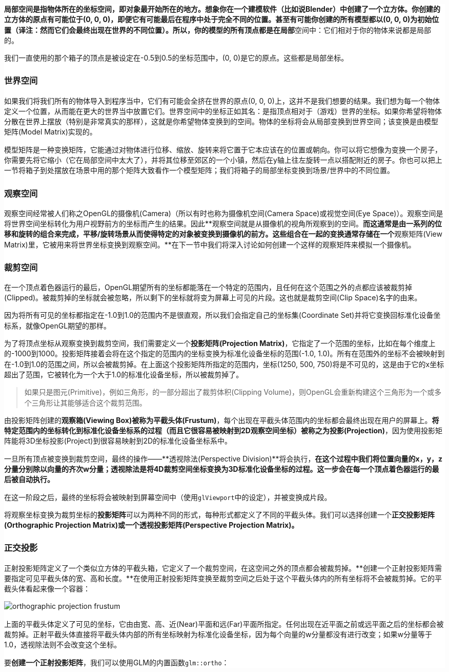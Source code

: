 **局部空间是指物体所在的坐标空间，即对象最开始所在的地方。**想象你在一个建模软件（比如说Blender）中创建了一个立方体。你创建的立方体的原点有可能位于(0, 0, 0)，即便它有可能最后在程序中处于完全不同的位置。甚至有可能你创建的所有模型都以(0, 0, 0)为初始位置（译注：然而它们会最终出现在世界的不同位置）。所以，你的模型的所有顶点都是在**局部**空间中：它们相对于你的物体来说都是局部的。

我们一直使用的那个箱子的顶点是被设定在-0.5到0.5的坐标范围中，(0, 0)是它的原点。这些都是局部坐标。

### 世界空间

如果我们将我们所有的物体导入到程序当中，它们有可能会全挤在世界的原点(0, 0, 0)上，这并不是我们想要的结果。我们想为每一个物体定义一个位置，从而能在更大的世界当中放置它们。世界空间中的坐标正如其名：是指顶点相对于（游戏）世界的坐标。如果你希望将物体分散在世界上摆放（特别是非常真实的那样），这就是你希望物体变换到的空间。物体的坐标将会从局部变换到世界空间；该变换是由模型矩阵(Model Matrix)实现的。

模型矩阵是一种变换矩阵，它能通过对物体进行位移、缩放、旋转来将它置于它本应该在的位置或朝向。你可以将它想像为变换一个房子，你需要先将它缩小（它在局部空间中太大了），并将其位移至郊区的一个小镇，然后在y轴上往左旋转一点以搭配附近的房子。你也可以把上一节将箱子到处摆放在场景中用的那个矩阵大致看作一个模型矩阵；我们将箱子的局部坐标变换到场景/世界中的不同位置。

### 观察空间

观察空间经常被人们称之OpenGL的摄像机(Camera)（所以有时也称为摄像机空间(Camera Space)或视觉空间(Eye Space)）。观察空间是将世界空间坐标转化为用户视野前方的坐标而产生的结果。因此**观察空间就是从摄像机的视角所观察到的空间。**而这通常是由一系列的位移和旋转的组合来完成，平移/旋转场景从而使得特定的对象被变换到摄像机的前方。这些组合在一起的变换通常存储在一个**观察矩阵(View Matrix)里，它被用来将世界坐标变换到观察空间。**在下一节中我们将深入讨论如何创建一个这样的观察矩阵来模拟一个摄像机。

### 裁剪空间

在一个顶点着色器运行的最后，OpenGL期望所有的坐标都能落在一个特定的范围内，且任何在这个范围之外的点都应该被裁剪掉(Clipped)。被裁剪掉的坐标就会被忽略，所以剩下的坐标就将变为屏幕上可见的片段。这也就是裁剪空间(Clip Space)名字的由来。

因为将所有可见的坐标都指定在-1.0到1.0的范围内不是很直观，所以我们会指定自己的坐标集(Coordinate Set)并将它变换回标准化设备坐标系，就像OpenGL期望的那样。

为了将顶点坐标从观察变换到裁剪空间，我们需要定义一个**投影矩阵(Projection Matrix)**，它指定了一个范围的坐标，比如在每个维度上的-1000到1000。投影矩阵接着会将在这个指定的范围内的坐标变换为标准化设备坐标的范围(-1.0, 1.0)。所有在范围外的坐标不会被映射到在-1.0到1.0的范围之间，所以会被裁剪掉。在上面这个投影矩阵所指定的范围内，坐标(1250, 500, 750)将是不可见的，这是由于它的x坐标超出了范围，它被转化为一个大于1.0的标准化设备坐标，所以被裁剪掉了。

> 如果只是图元(Primitive)，例如三角形，的一部分超出了裁剪体积(Clipping Volume)，则OpenGL会重新构建这个三角形为一个或多个三角形让其能够适合这个裁剪范围。

由投影矩阵创建的**观察箱(Viewing Box)**被称为**平截头体(Frustum)**，每个出现在平截头体范围内的坐标都会最终出现在用户的屏幕上。**将特定范围内的坐标转化到标准化设备坐标系的过程（而且它很容易被映射到2D观察空间坐标）被称之为投影(Projection)**，因为使用投影矩阵能将3D坐标投影(Project)到很容易映射到2D的标准化设备坐标系中。

一旦所有顶点被变换到裁剪空间，最终的操作——**透视除法(Perspective Division)**将会执行，**在这个过程中我们将位置向量的x，y，z分量分别除以向量的齐次w分量；透视除法是将4D裁剪空间坐标变换为3D标准化设备坐标的过程。这一步会在每一个顶点着色器运行的最后被自动执行。**

在这一阶段之后，最终的坐标将会被映射到屏幕空间中（使用`glViewport`中的设定），并被变换成片段。

将观察坐标变换为裁剪坐标的**投影矩阵**可以为两种不同的形式，每种形式都定义了不同的平截头体。我们可以选择创建一个**正交投影矩阵(Orthographic Projection Matrix)或一个透视投影矩阵(Perspective Projection Matrix)。**

### 正交投影

正射投影矩阵定义了一个类似立方体的平截头箱，它定义了一个裁剪空间，在这空间之外的顶点都会被裁剪掉。**创建一个正射投影矩阵需要指定可见平截头体的宽、高和长度。**在使用正射投影矩阵变换至裁剪空间之后处于这个平截头体内的所有坐标将不会被裁剪掉。它的平截头体看起来像一个容器：

![orthographic projection frustum](orthographic_frustum.png)

上面的平截头体定义了可见的坐标，它由由宽、高、近(Near)平面和远(Far)平面所指定。任何出现在近平面之前或远平面之后的坐标都会被裁剪掉。正射平截头体直接将平截头体内部的所有坐标映射为标准化设备坐标，因为每个向量的w分量都没有进行改变；如果w分量等于1.0，透视除法则不会改变这个坐标。

要**创建一个正射投影矩阵**，我们可以使用GLM的内置函数`glm::ortho`：
